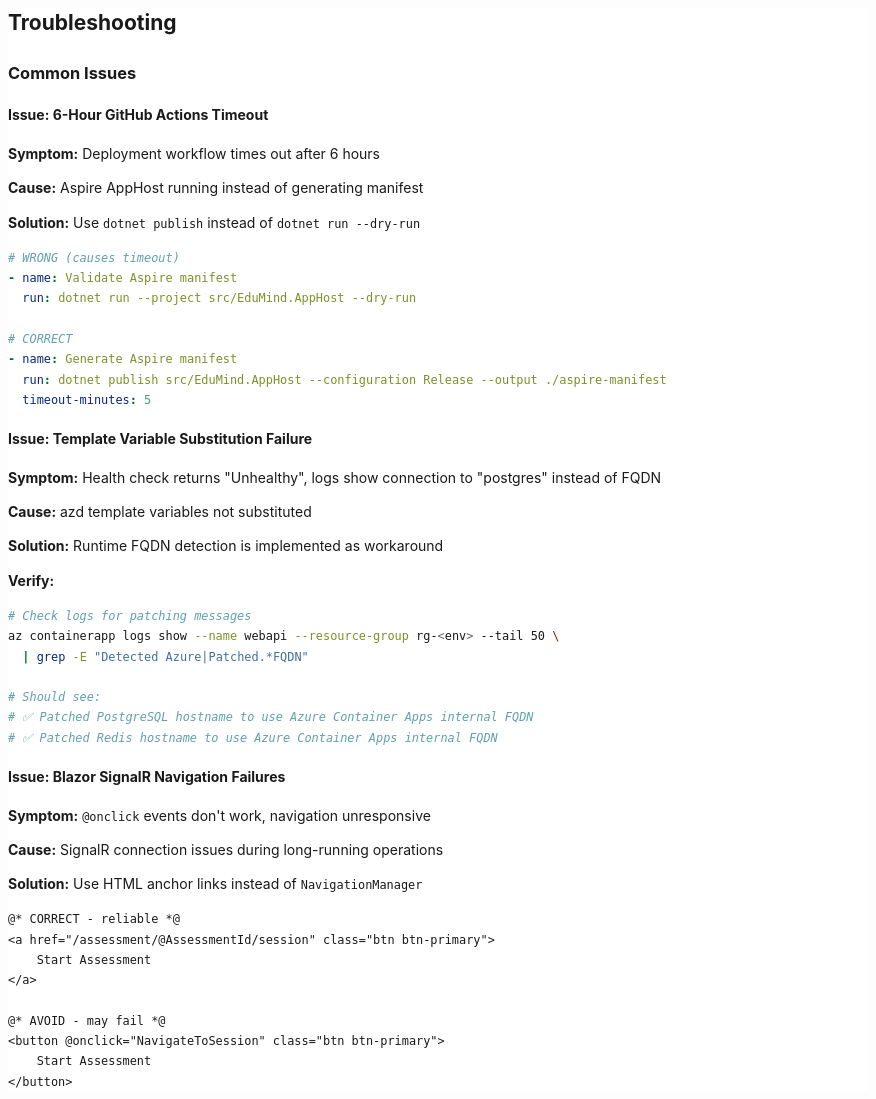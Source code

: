 
## Troubleshooting

### Common Issues

#### Issue: 6-Hour GitHub Actions Timeout

**Symptom:** Deployment workflow times out after 6 hours

**Cause:** Aspire AppHost running instead of generating manifest

**Solution:** Use `dotnet publish` instead of `dotnet run --dry-run`

```yaml
# WRONG (causes timeout)
- name: Validate Aspire manifest
  run: dotnet run --project src/EduMind.AppHost --dry-run

# CORRECT
- name: Generate Aspire manifest
  run: dotnet publish src/EduMind.AppHost --configuration Release --output ./aspire-manifest
  timeout-minutes: 5
```

#### Issue: Template Variable Substitution Failure

**Symptom:** Health check returns "Unhealthy", logs show connection to "postgres" instead of FQDN

**Cause:** azd template variables not substituted

**Solution:** Runtime FQDN detection is implemented as workaround

**Verify:**

```bash
# Check logs for patching messages
az containerapp logs show --name webapi --resource-group rg-<env> --tail 50 \
  | grep -E "Detected Azure|Patched.*FQDN"

# Should see:
# ✅ Patched PostgreSQL hostname to use Azure Container Apps internal FQDN
# ✅ Patched Redis hostname to use Azure Container Apps internal FQDN
```

#### Issue: Blazor SignalR Navigation Failures

**Symptom:** `@onclick` events don't work, navigation unresponsive

**Cause:** SignalR connection issues during long-running operations

**Solution:** Use HTML anchor links instead of `NavigationManager`

```razor
@* CORRECT - reliable *@
<a href="/assessment/@AssessmentId/session" class="btn btn-primary">
    Start Assessment
</a>

@* AVOID - may fail *@
<button @onclick="NavigateToSession" class="btn btn-primary">
    Start Assessment
</button>
```
